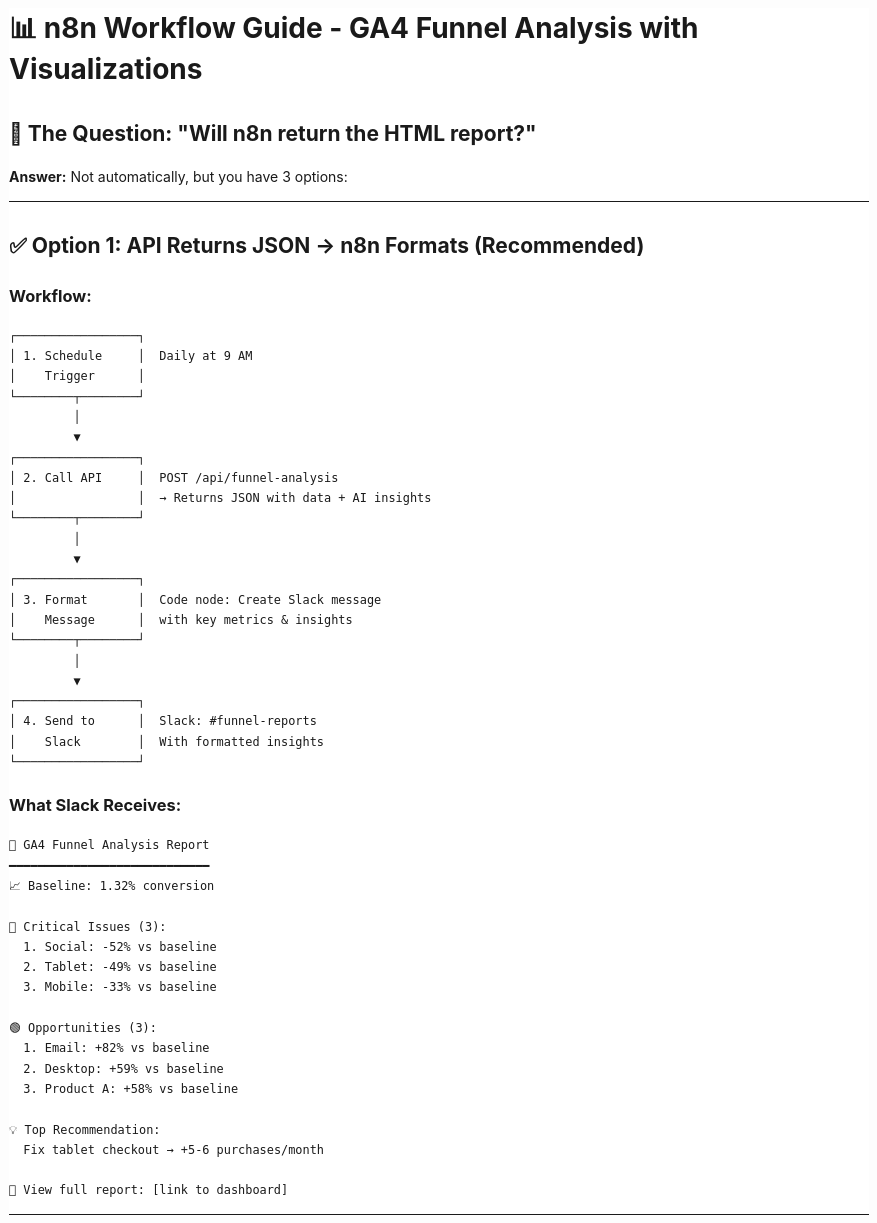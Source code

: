 # 📊 n8n Workflow Guide - GA4 Funnel Analysis with Visualizations

## 🎯 **The Question: "Will n8n return the HTML report?"**

**Answer:** Not automatically, but you have 3 options:

---

## ✅ **Option 1: API Returns JSON → n8n Formats (Recommended)**

### **Workflow:**
```
┌─────────────────┐
│ 1. Schedule     │  Daily at 9 AM
│    Trigger      │
└────────┬────────┘
         │
         ▼
┌─────────────────┐
│ 2. Call API     │  POST /api/funnel-analysis
│                 │  → Returns JSON with data + AI insights
└────────┬────────┘
         │
         ▼
┌─────────────────┐
│ 3. Format       │  Code node: Create Slack message
│    Message      │  with key metrics & insights
└────────┬────────┘
         │
         ▼
┌─────────────────┐
│ 4. Send to      │  Slack: #funnel-reports
│    Slack        │  With formatted insights
└─────────────────┘
```

### **What Slack Receives:**
```
🎯 GA4 Funnel Analysis Report
━━━━━━━━━━━━━━━━━━━━━━━━━━━━
📈 Baseline: 1.32% conversion

🔴 Critical Issues (3):
  1. Social: -52% vs baseline
  2. Tablet: -49% vs baseline  
  3. Mobile: -33% vs baseline

🟢 Opportunities (3):
  1. Email: +82% vs baseline
  2. Desktop: +59% vs baseline
  3. Product A: +58% vs baseline

💡 Top Recommendation:
  Fix tablet checkout → +5-6 purchases/month

🔗 View full report: [link to dashboard]
```

---